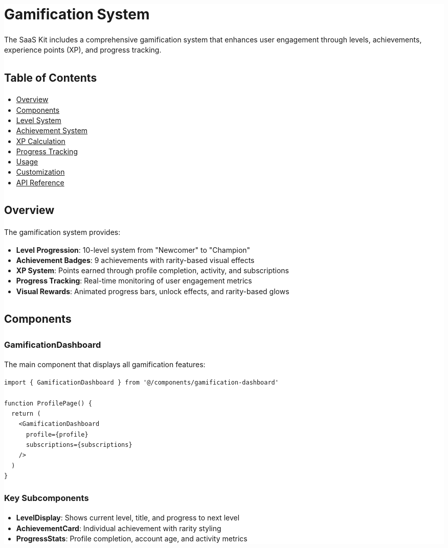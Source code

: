 # Gamification System

The SaaS Kit includes a comprehensive gamification system that enhances user engagement through levels, achievements, experience points (XP), and progress tracking.

## Table of Contents

- [Overview](#overview)
- [Components](#components)
- [Level System](#level-system)
- [Achievement System](#achievement-system)
- [XP Calculation](#xp-calculation)
- [Progress Tracking](#progress-tracking)
- [Usage](#usage)
- [Customization](#customization)
- [API Reference](#api-reference)

## Overview

The gamification system provides:

- **Level Progression**: 10-level system from "Newcomer" to "Champion"
- **Achievement Badges**: 9 achievements with rarity-based visual effects
- **XP System**: Points earned through profile completion, activity, and subscriptions
- **Progress Tracking**: Real-time monitoring of user engagement metrics
- **Visual Rewards**: Animated progress bars, unlock effects, and rarity-based glows

## Components

### GamificationDashboard

The main component that displays all gamification features:

```tsx
import { GamificationDashboard } from '@/components/gamification-dashboard'

function ProfilePage() {
  return (
    <GamificationDashboard 
      profile={profile} 
      subscriptions={subscriptions} 
    />
  )
}
```

### Key Subcomponents

- **LevelDisplay**: Shows current level, title, and progress to next level
- **AchievementCard**: Individual achievement with rarity styling
- **ProgressStats**: Profile completion, account age, and activity metrics
